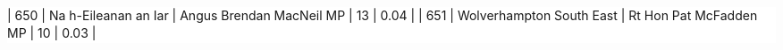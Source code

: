 | 650 | Na h-Eileanan an Iar | Angus Brendan MacNeil MP | 13 | 0.04 |
| 651 | Wolverhampton South East | Rt Hon Pat McFadden MP | 10 | 0.03 |
